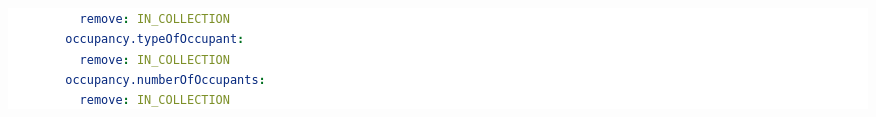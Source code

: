 ```yaml
          remove: IN_COLLECTION
        occupancy.typeOfOccupant:
          remove: IN_COLLECTION
        occupancy.numberOfOccupants:
          remove: IN_COLLECTION
```
